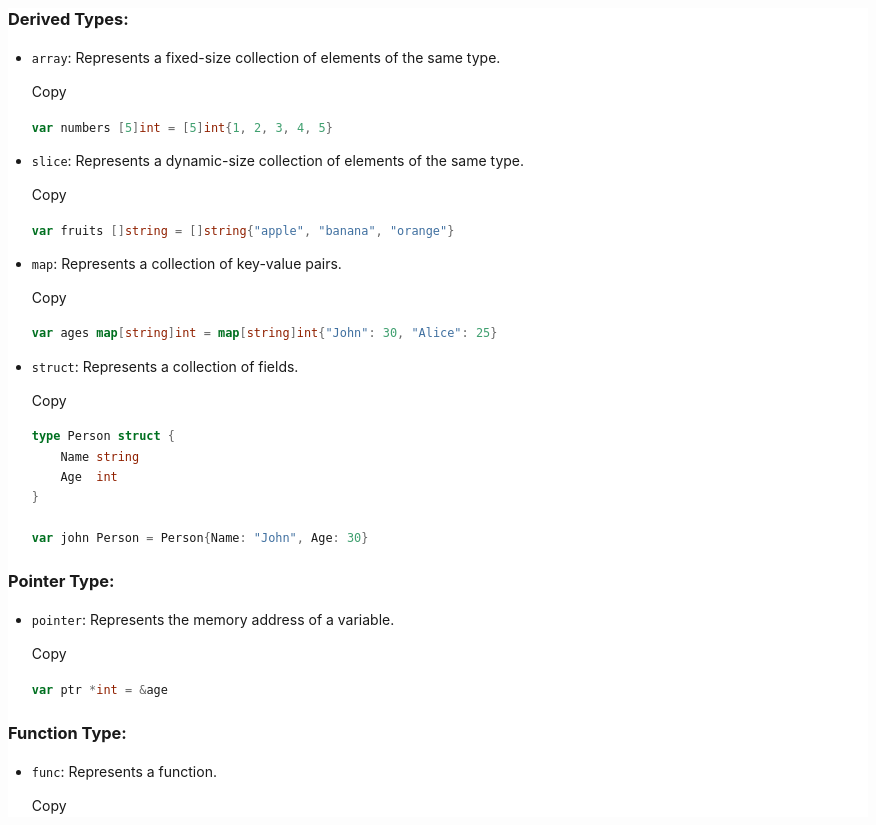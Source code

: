     

### Derived Types:

*   `array`: Represents a fixed-size collection of elements of the same type.
    
    Copy
    
    ```go
    var numbers [5]int = [5]int{1, 2, 3, 4, 5}
    ```
    
*   `slice`: Represents a dynamic-size collection of elements of the same type.
    
    Copy
    
    ```go
    var fruits []string = []string{"apple", "banana", "orange"}
    ```
    
*   `map`: Represents a collection of key-value pairs.
    
    Copy
    
    ```go
    var ages map[string]int = map[string]int{"John": 30, "Alice": 25}
    ```
    
*   `struct`: Represents a collection of fields.
    
    Copy
    
    ```go
    type Person struct {
        Name string
        Age  int
    }
    
    var john Person = Person{Name: "John", Age: 30}
    ```
    
    

### Pointer Type:

*   `pointer`: Represents the memory address of a variable.
    
    Copy
    
    ```go
    var ptr *int = &age
    ```
    
    

### Function Type:

*   `func`: Represents a function.
    
    Copy
    